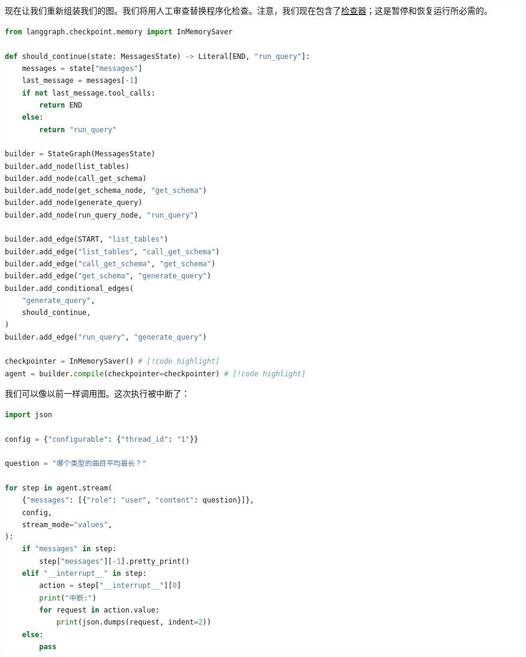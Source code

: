 现在让我们重新组装我们的图。我们将用人工审查替换程序化检查。注意，我们现在包含了[检查器](/oss/python/langgraph/persistence)；这是暂停和恢复运行所必需的。

```python  theme={null}
from langgraph.checkpoint.memory import InMemorySaver

def should_continue(state: MessagesState) -> Literal[END, "run_query"]:
    messages = state["messages"]
    last_message = messages[-1]
    if not last_message.tool_calls:
        return END
    else:
        return "run_query"

builder = StateGraph(MessagesState)
builder.add_node(list_tables)
builder.add_node(call_get_schema)
builder.add_node(get_schema_node, "get_schema")
builder.add_node(generate_query)
builder.add_node(run_query_node, "run_query")

builder.add_edge(START, "list_tables")
builder.add_edge("list_tables", "call_get_schema")
builder.add_edge("call_get_schema", "get_schema")
builder.add_edge("get_schema", "generate_query")
builder.add_conditional_edges(
    "generate_query",
    should_continue,
)
builder.add_edge("run_query", "generate_query")

checkpointer = InMemorySaver() # [!code highlight]
agent = builder.compile(checkpointer=checkpointer) # [!code highlight]
```

我们可以像以前一样调用图。这次执行被中断了：

```python  theme={null}
import json

config = {"configurable": {"thread_id": "1"}}

question = "哪个类型的曲目平均最长？"

for step in agent.stream(
    {"messages": [{"role": "user", "content": question}]},
    config,
    stream_mode="values",
):
    if "messages" in step:
        step["messages"][-1].pretty_print()
    elif "__interrupt__" in step:
        action = step["__interrupt__"][0]
        print("中断:")
        for request in action.value:
            print(json.dumps(request, indent=2))
    else:
        pass
```
